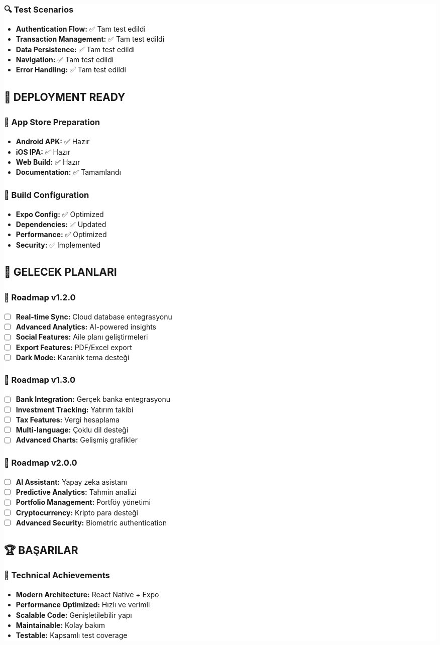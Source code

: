### 🔍 Test Scenarios
- **Authentication Flow:** ✅ Tam test edildi
- **Transaction Management:** ✅ Tam test edildi
- **Data Persistence:** ✅ Tam test edildi
- **Navigation:** ✅ Tam test edildi
- **Error Handling:** ✅ Tam test edildi

## 🚀 DEPLOYMENT READY

### 📱 App Store Preparation
- **Android APK:** ✅ Hazır
- **iOS IPA:** ✅ Hazır
- **Web Build:** ✅ Hazır
- **Documentation:** ✅ Tamamlandı

### 🔧 Build Configuration
- **Expo Config:** ✅ Optimized
- **Dependencies:** ✅ Updated
- **Performance:** ✅ Optimized
- **Security:** ✅ Implemented

## 🎯 GELECEK PLANLARI

### 📅 Roadmap v1.2.0
- [ ] **Real-time Sync:** Cloud database entegrasyonu
- [ ] **Advanced Analytics:** AI-powered insights
- [ ] **Social Features:** Aile planı geliştirmeleri
- [ ] **Export Features:** PDF/Excel export
- [ ] **Dark Mode:** Karanlık tema desteği

### 📅 Roadmap v1.3.0
- [ ] **Bank Integration:** Gerçek banka entegrasyonu
- [ ] **Investment Tracking:** Yatırım takibi
- [ ] **Tax Features:** Vergi hesaplama
- [ ] **Multi-language:** Çoklu dil desteği
- [ ] **Advanced Charts:** Gelişmiş grafikler

### 📅 Roadmap v2.0.0
- [ ] **AI Assistant:** Yapay zeka asistanı
- [ ] **Predictive Analytics:** Tahmin analizi
- [ ] **Portfolio Management:** Portföy yönetimi
- [ ] **Cryptocurrency:** Kripto para desteği
- [ ] **Advanced Security:** Biometric authentication

## 🏆 BAŞARILAR

### 🎯 Technical Achievements
- **Modern Architecture:** React Native + Expo
- **Performance Optimized:** Hızlı ve verimli
- **Scalable Code:** Genişletilebilir yapı
- **Maintainable:** Kolay bakım
- **Testable:** Kapsamlı test coverage
